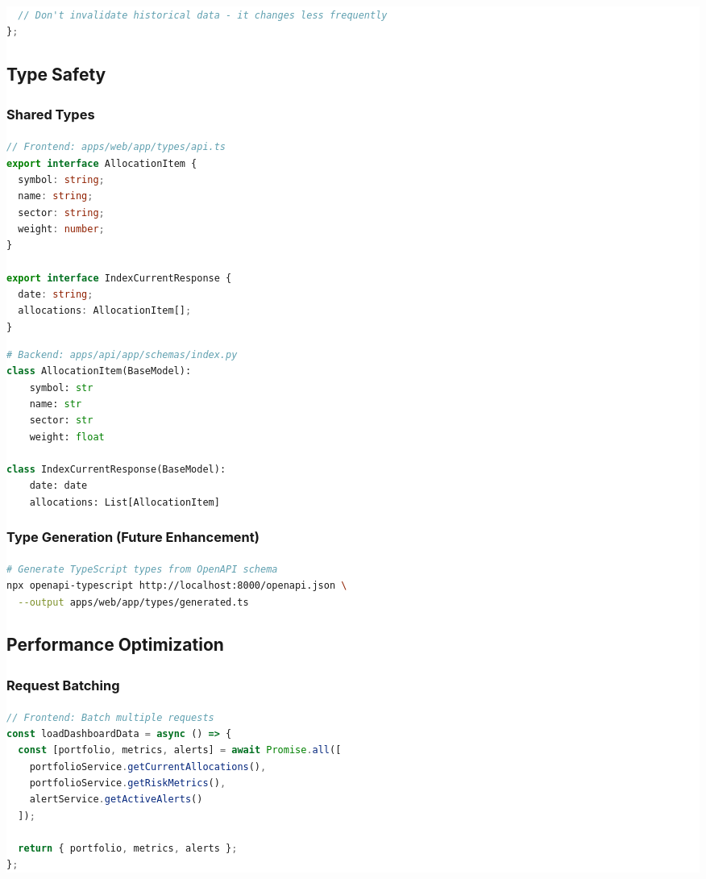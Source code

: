 ```typescript
  // Don't invalidate historical data - it changes less frequently
};
```

## Type Safety

### Shared Types

```typescript
// Frontend: apps/web/app/types/api.ts
export interface AllocationItem {
  symbol: string;
  name: string;
  sector: string;
  weight: number;
}

export interface IndexCurrentResponse {
  date: string;
  allocations: AllocationItem[];
}
```

```python
# Backend: apps/api/app/schemas/index.py
class AllocationItem(BaseModel):
    symbol: str
    name: str
    sector: str
    weight: float

class IndexCurrentResponse(BaseModel):
    date: date
    allocations: List[AllocationItem]
```

### Type Generation (Future Enhancement)

```bash
# Generate TypeScript types from OpenAPI schema
npx openapi-typescript http://localhost:8000/openapi.json \
  --output apps/web/app/types/generated.ts
```

## Performance Optimization

### Request Batching

```typescript
// Frontend: Batch multiple requests
const loadDashboardData = async () => {
  const [portfolio, metrics, alerts] = await Promise.all([
    portfolioService.getCurrentAllocations(),
    portfolioService.getRiskMetrics(),
    alertService.getActiveAlerts()
  ]);
  
  return { portfolio, metrics, alerts };
};
```

